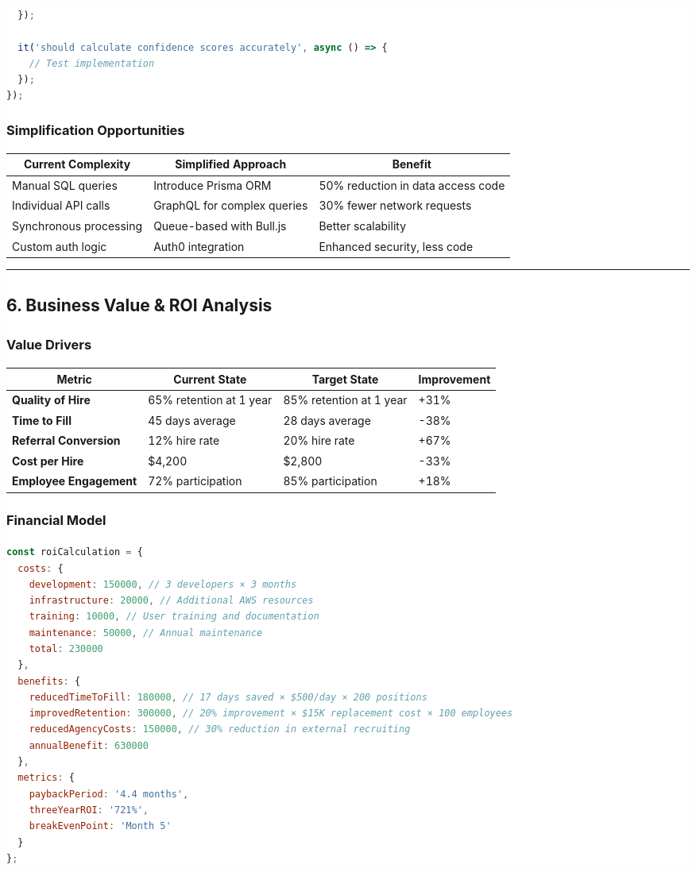 ```typescript
  });
  
  it('should calculate confidence scores accurately', async () => {
    // Test implementation
  });
});
```

### Simplification Opportunities

| Current Complexity | Simplified Approach | Benefit |
|-------------------|-------------------|---------|
| Manual SQL queries | Introduce Prisma ORM | 50% reduction in data access code |
| Individual API calls | GraphQL for complex queries | 30% fewer network requests |
| Synchronous processing | Queue-based with Bull.js | Better scalability |
| Custom auth logic | Auth0 integration | Enhanced security, less code |

---

## 6. Business Value & ROI Analysis

### Value Drivers

| Metric | Current State | Target State | Improvement |
|--------|--------------|--------------|-------------|
| **Quality of Hire** | 65% retention at 1 year | 85% retention at 1 year | +31% |
| **Time to Fill** | 45 days average | 28 days average | -38% |
| **Referral Conversion** | 12% hire rate | 20% hire rate | +67% |
| **Cost per Hire** | $4,200 | $2,800 | -33% |
| **Employee Engagement** | 72% participation | 85% participation | +18% |

### Financial Model

```javascript
const roiCalculation = {
  costs: {
    development: 150000, // 3 developers × 3 months
    infrastructure: 20000, // Additional AWS resources
    training: 10000, // User training and documentation
    maintenance: 50000, // Annual maintenance
    total: 230000
  },
  benefits: {
    reducedTimeToFill: 180000, // 17 days saved × $500/day × 200 positions
    improvedRetention: 300000, // 20% improvement × $15K replacement cost × 100 employees
    reducedAgencyCosts: 150000, // 30% reduction in external recruiting
    annualBenefit: 630000
  },
  metrics: {
    paybackPeriod: '4.4 months',
    threeYearROI: '721%',
    breakEvenPoint: 'Month 5'
  }
};
```
